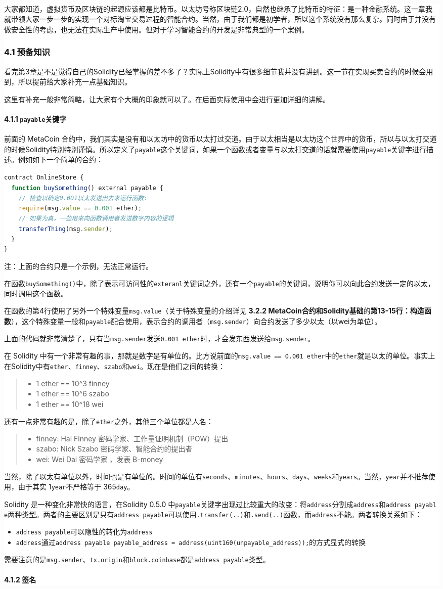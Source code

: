 大家都知道，虚拟货币及区块链的起源应该都是比特币。以太坊号称区块链2.0，自然也继承了比特币的特征：是一种金融系统。这一章我就带领大家一步一步的实现一个对标淘宝交易过程的智能合约。当然，由于我们都是初学者，所以这个系统没有那么复杂。同时由于并没有做安全性的考虑，也无法在实际生产中使用。但对于学习智能合约的开发是非常典型的一个案例。

### 4.1 预备知识

看完第3章是不是觉得自己的Solidity已经掌握的差不多了？实际上Solidity中有很多细节我并没有讲到。这一节在实现买卖合约的时候会用到，所以提前给大家补充一点基础知识。

这里有补充一般非常简略，让大家有个大概的印象就可以了。在后面实际使用中会进行更加详细的讲解。

#### 4.1.1 `payable`关键字

前面的 MetaCoin 合约中，我们其实是没有和以太坊中的货币以太打过交道。由于以太相当是以太坊这个世界中的货币，所以与以太打交道的时候Solidity特别特别谨慎。所以定义了`payable`这个关键词，如果一个函数或者变量与以太打交道的话就需要使用`payable`关键字进行描述。例如如下一个简单的合约：

```JavaScript
contract OnlineStore {
  function buySomething() external payable {
    // 检查以确定0.001以太发送出去来运行函数:
    require(msg.value == 0.001 ether);
    // 如果为真，一些用来向函数调用者发送数字内容的逻辑
    transferThing(msg.sender);
  }
}
```

注：上面的合约只是一个示例，无法正常运行。

在函数`buySomething()`中，除了表示可访问性的`exteranl`关键词之外，还有一个`payable`的关键词，说明你可以向此合约发送一定的以太，同时调用这个函数。

在函数的第4行使用了另外一个特殊变量`msg.value`（关于特殊变量的介绍详见 **3.2.2 MetaCoin合约和Solidity基础**的**第13-15行：构造函数**），这个特殊变量一般和`payable`配合使用，表示合约的调用者（`msg.sender`）向合约发送了多少以太（以wei为单位）。

上面的代码就非常清楚了，只有当`msg.sender`发送`0.001 ether`时，才会发东西发送给`msg.sender`。

在 Solidity 中有一个非常有趣的事，那就是数字是有单位的。比方说前面的`msg.value == 0.001 ether`中的`ether`就是以太的单位。事实上在Solidity中有`ether`、`finney`、`szabo`和`wei`。现在是他们之间的转换：

> - 1 ether == 10^3 finney 
> - 1 ether == 10^6 szabo
> - 1 ether == 10^18 wei

还有一点非常有趣的是，除了`ether`之外，其他三个单位都是人名：

> - finney: Hal Finney 密码学家、工作量证明机制（POW）提出
> - szabo: Nick Szabo 密码学家、智能合约的提出者
> - wei: Wei Dai 密码学家 ，发表 B-money

当然，除了以太有单位以外，时间也是有单位的。时间的单位有`seconds`、`minutes`、`hours`、`days`、`weeks`和`years`。当然，`year`并不推荐使用，由于其实 1`year`不严格等于 365`day`。

Solidity 是一种变化非常快的语言，在Solidity 0.5.0 中`payable`关键字出现过比较重大的改变：将`address`分割成`address`和`address payable`两种类型。两者的主要区别是只有`address payable`可以使用`.transfer(..)`和`.send(..)`函数，而`address`不能。两者转换关系如下：

- `address payable`可以隐性的转化为`address`
- `address`通过`address payable payable_address = address(uint160(unpayable_address));`的方式显式的转换

需要注意的是`msg.sender`、`tx.origin`和`block.coinbase`都是`address payable`类型。

#### 4.1.2 签名
